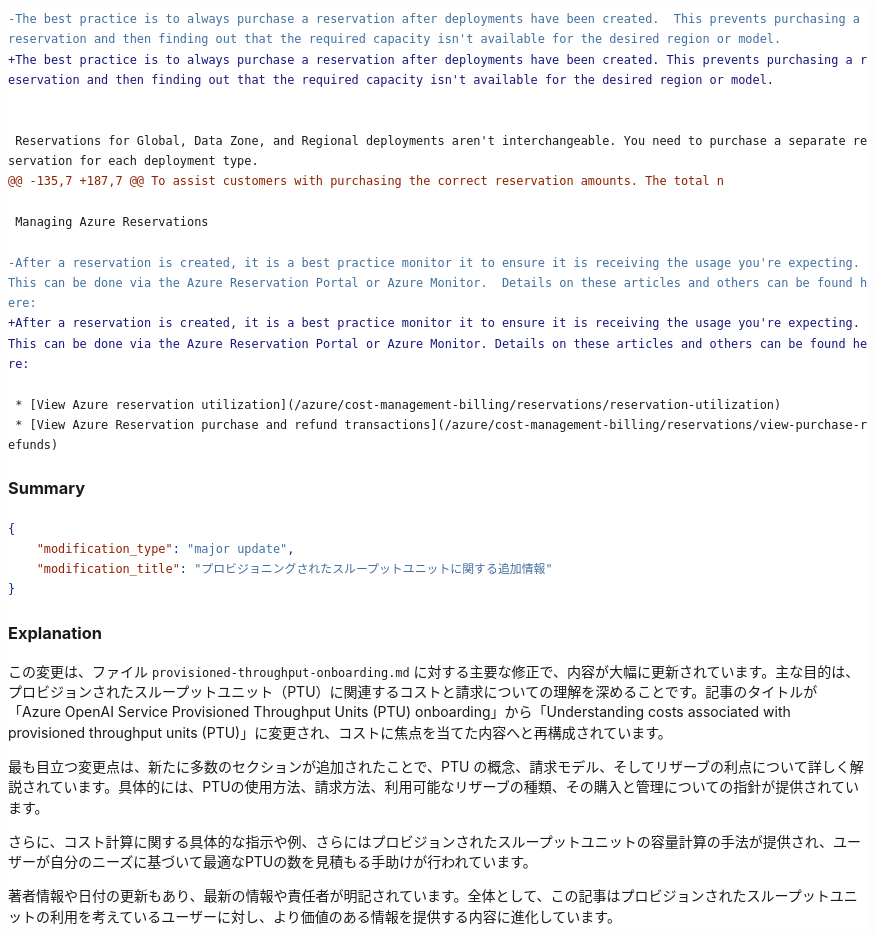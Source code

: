 ````diff
-The best practice is to always purchase a reservation after deployments have been created.  This prevents purchasing a reservation and then finding out that the required capacity isn't available for the desired region or model. 
+The best practice is to always purchase a reservation after deployments have been created. This prevents purchasing a reservation and then finding out that the required capacity isn't available for the desired region or model. 
  
 
 Reservations for Global, Data Zone, and Regional deployments aren't interchangeable. You need to purchase a separate reservation for each deployment type.
@@ -135,7 +187,7 @@ To assist customers with purchasing the correct reservation amounts. The total n
 
 Managing Azure Reservations 
 
-After a reservation is created, it is a best practice monitor it to ensure it is receiving the usage you're expecting.  This can be done via the Azure Reservation Portal or Azure Monitor.  Details on these articles and others can be found here: 
+After a reservation is created, it is a best practice monitor it to ensure it is receiving the usage you're expecting. This can be done via the Azure Reservation Portal or Azure Monitor. Details on these articles and others can be found here: 
 
 * [View Azure reservation utilization](/azure/cost-management-billing/reservations/reservation-utilization) 
 * [View Azure Reservation purchase and refund transactions](/azure/cost-management-billing/reservations/view-purchase-refunds) 
````
</details>

### Summary

```json
{
    "modification_type": "major update",
    "modification_title": "プロビジョニングされたスループットユニットに関する追加情報"
}
```

### Explanation
この変更は、ファイル `provisioned-throughput-onboarding.md` に対する主要な修正で、内容が大幅に更新されています。主な目的は、プロビジョンされたスループットユニット（PTU）に関連するコストと請求についての理解を深めることです。記事のタイトルが「Azure OpenAI Service Provisioned Throughput Units (PTU) onboarding」から「Understanding costs associated with provisioned throughput units (PTU)」に変更され、コストに焦点を当てた内容へと再構成されています。

最も目立つ変更点は、新たに多数のセクションが追加されたことで、PTU の概念、請求モデル、そしてリザーブの利点について詳しく解説されています。具体的には、PTUの使用方法、請求方法、利用可能なリザーブの種類、その購入と管理についての指針が提供されています。

さらに、コスト計算に関する具体的な指示や例、さらにはプロビジョンされたスループットユニットの容量計算の手法が提供され、ユーザーが自分のニーズに基づいて最適なPTUの数を見積もる手助けが行われています。

著者情報や日付の更新もあり、最新の情報や責任者が明記されています。全体として、この記事はプロビジョンされたスループットユニットの利用を考えているユーザーに対し、より価値のある情報を提供する内容に進化しています。
